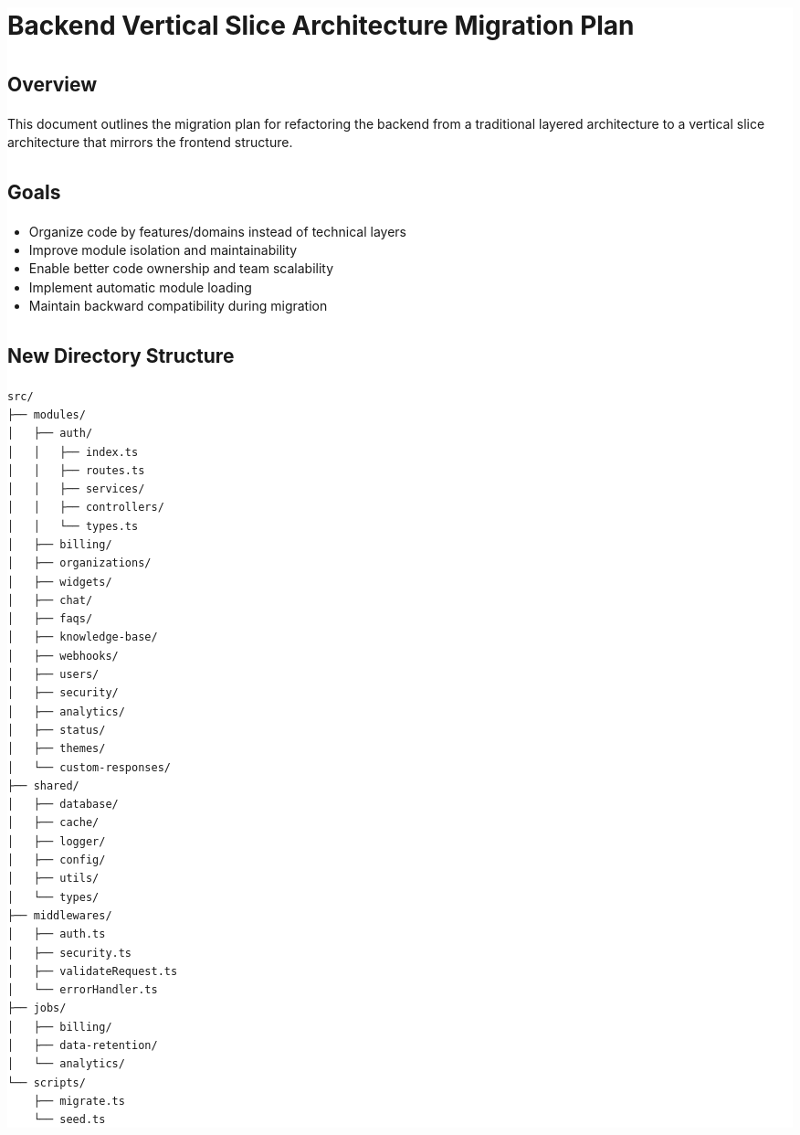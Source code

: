 # Backend Vertical Slice Architecture Migration Plan

## Overview

This document outlines the migration plan for refactoring the backend from a traditional layered architecture to a vertical slice architecture that mirrors the frontend structure.

## Goals

- Organize code by features/domains instead of technical layers
- Improve module isolation and maintainability
- Enable better code ownership and team scalability
- Implement automatic module loading
- Maintain backward compatibility during migration

## New Directory Structure

```
src/
├── modules/
│   ├── auth/
│   │   ├── index.ts
│   │   ├── routes.ts
│   │   ├── services/
│   │   ├── controllers/
│   │   └── types.ts
│   ├── billing/
│   ├── organizations/
│   ├── widgets/
│   ├── chat/
│   ├── faqs/
│   ├── knowledge-base/
│   ├── webhooks/
│   ├── users/
│   ├── security/
│   ├── analytics/
│   ├── status/
│   ├── themes/
│   └── custom-responses/
├── shared/
│   ├── database/
│   ├── cache/
│   ├── logger/
│   ├── config/
│   ├── utils/
│   └── types/
├── middlewares/
│   ├── auth.ts
│   ├── security.ts
│   ├── validateRequest.ts
│   └── errorHandler.ts
├── jobs/
│   ├── billing/
│   ├── data-retention/
│   └── analytics/
└── scripts/
    ├── migrate.ts
    └── seed.ts
```
